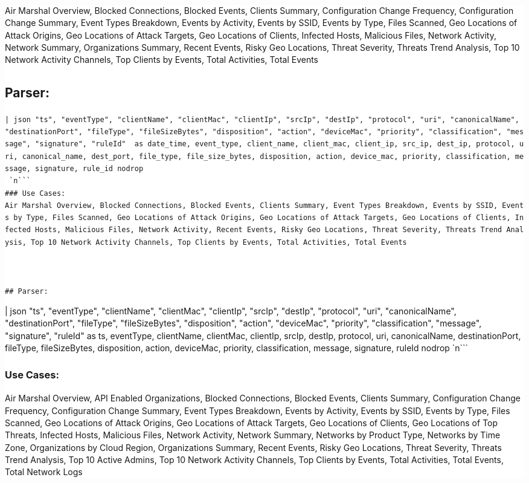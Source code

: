 Air Marshal Overview, Blocked Connections, Blocked Events, Clients Summary, Configuration Change Frequency, Configuration Change Summary, Event Types Breakdown, Events by Activity, Events by SSID, Events by Type, Files Scanned, Geo Locations of Attack Origins, Geo Locations of Attack Targets, Geo Locations of Clients, Infected Hosts, Malicious Files, Network Activity, Network Summary, Organizations Summary, Recent Events, Risky Geo Locations, Threat Severity, Threats Trend Analysis, Top 10 Network Activity Channels, Top Clients by Events, Total Activities, Total Events



## Parser:
```
| json "ts", "eventType", "clientName", "clientMac", "clientIp", "srcIp", "destIp", "protocol", "uri", "canonicalName", "destinationPort", "fileType", "fileSizeBytes", "disposition", "action", "deviceMac", "priority", "classification", "message", "signature", "ruleId"  as date_time, event_type, client_name, client_mac, client_ip, src_ip, dest_ip, protocol, uri, canonical_name, dest_port, file_type, file_size_bytes, disposition, action, device_mac, priority, classification, message, signature, rule_id nodrop
 `n```
### Use Cases:
Air Marshal Overview, Blocked Connections, Blocked Events, Clients Summary, Event Types Breakdown, Events by SSID, Events by Type, Files Scanned, Geo Locations of Attack Origins, Geo Locations of Attack Targets, Geo Locations of Clients, Infected Hosts, Malicious Files, Network Activity, Recent Events, Risky Geo Locations, Threat Severity, Threats Trend Analysis, Top 10 Network Activity Channels, Top Clients by Events, Total Activities, Total Events



## Parser:
```
| json "ts", "eventType", "clientName", "clientMac", "clientIp", "srcIp", "destIp", "protocol", "uri", "canonicalName", "destinationPort", "fileType", "fileSizeBytes", "disposition", "action", "deviceMac", "priority", "classification", "message", "signature", "ruleId"  as ts, eventType, clientName, clientMac, clientIp, srcIp, destIp, protocol, uri, canonicalName, destinationPort, fileType, fileSizeBytes, disposition, action, deviceMac, priority, classification, message, signature, ruleId nodrop
 `n```
### Use Cases:
Air Marshal Overview, API Enabled Organizations, Blocked Connections, Blocked Events, Clients Summary, Configuration Change Frequency, Configuration Change Summary, Event Types Breakdown, Events by Activity, Events by SSID, Events by Type, Files Scanned, Geo Locations of Attack Origins, Geo Locations of Attack Targets, Geo Locations of Clients, Geo Locations of Top Threats, Infected Hosts, Malicious Files, Network Activity, Network Summary, Networks by Product Type, Networks by Time Zone, Organizations by Cloud Region, Organizations Summary, Recent Events, Risky Geo Locations, Threat Severity, Threats Trend Analysis, Top 10 Active Admins, Top 10 Network Activity Channels, Top Clients by Events, Total Activities, Total Events, Total Network Logs


